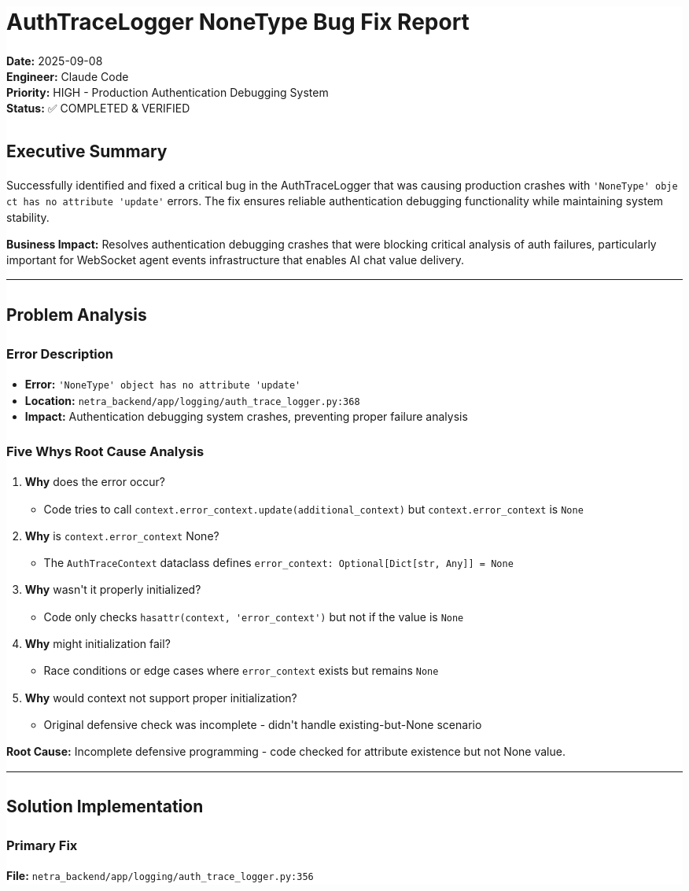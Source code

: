 # AuthTraceLogger NoneType Bug Fix Report

**Date:** 2025-09-08  
**Engineer:** Claude Code  
**Priority:** HIGH - Production Authentication Debugging System  
**Status:** ✅ COMPLETED & VERIFIED  

## Executive Summary

Successfully identified and fixed a critical bug in the AuthTraceLogger that was causing production crashes with `'NoneType' object has no attribute 'update'` errors. The fix ensures reliable authentication debugging functionality while maintaining system stability.

**Business Impact:** Resolves authentication debugging crashes that were blocking critical analysis of auth failures, particularly important for WebSocket agent events infrastructure that enables AI chat value delivery.

---

## Problem Analysis

### Error Description
- **Error:** `'NoneType' object has no attribute 'update'`
- **Location:** `netra_backend/app/logging/auth_trace_logger.py:368`
- **Impact:** Authentication debugging system crashes, preventing proper failure analysis

### Five Whys Root Cause Analysis

1. **Why** does the error occur?
   - Code tries to call `context.error_context.update(additional_context)` but `context.error_context` is `None`

2. **Why** is `context.error_context` None?
   - The `AuthTraceContext` dataclass defines `error_context: Optional[Dict[str, Any]] = None`

3. **Why** wasn't it properly initialized?
   - Code only checks `hasattr(context, 'error_context')` but not if the value is `None`

4. **Why** might initialization fail?
   - Race conditions or edge cases where `error_context` exists but remains `None`

5. **Why** would context not support proper initialization?
   - Original defensive check was incomplete - didn't handle existing-but-None scenario

**Root Cause:** Incomplete defensive programming - code checked for attribute existence but not None value.

---

## Solution Implementation

### Primary Fix
**File:** `netra_backend/app/logging/auth_trace_logger.py:356`
